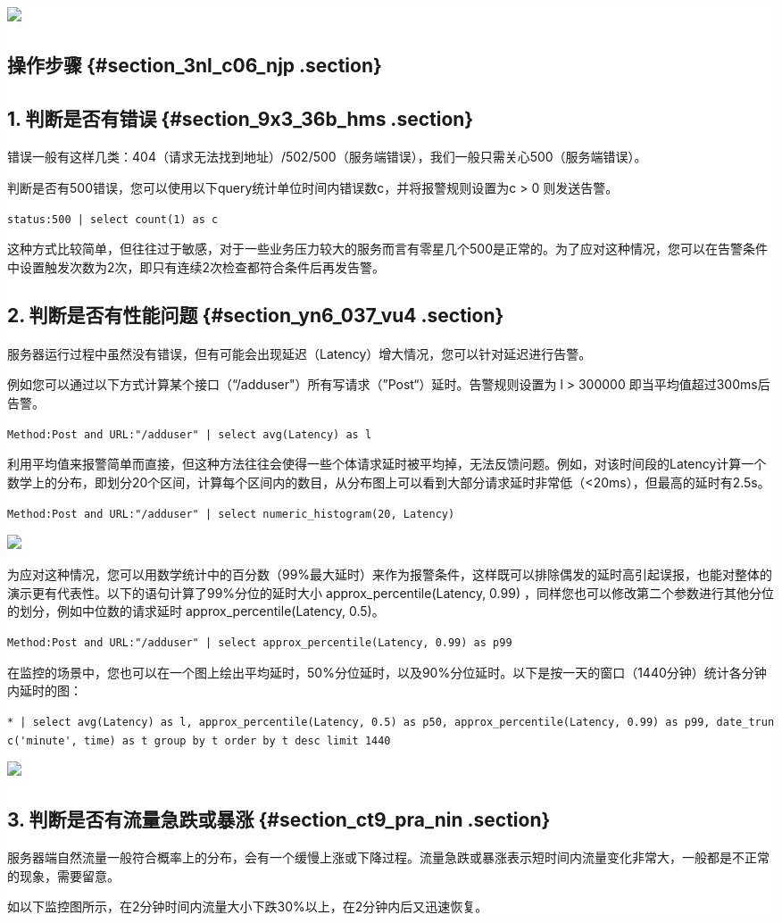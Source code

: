![](http://static-aliyun-doc.oss-cn-hangzhou.aliyuncs.com/assets/img/13215/156894377032472_zh-CN.png)

## 操作步骤 {#section_3nl_c06_njp .section}

## 1. 判断是否有错误 {#section_9x3_36b_hms .section}

错误一般有这样几类：404（请求无法找到地址）/502/500（服务端错误），我们一般只需关心500（服务端错误）。

判断是否有500错误，您可以使用以下query统计单位时间内错误数c，并将报警规则设置为c \> 0 则发送告警。

``` {#codeblock_j6q_oi1_9ev}
status:500 | select count(1) as c
```

这种方式比较简单，但往往过于敏感，对于一些业务压力较大的服务而言有零星几个500是正常的。为了应对这种情况，您可以在告警条件中设置触发次数为2次，即只有连续2次检查都符合条件后再发告警。

## 2. 判断是否有性能问题 {#section_yn6_037_vu4 .section}

服务器运行过程中虽然没有错误，但有可能会出现延迟（Latency）增大情况，您可以针对延迟进行告警。

例如您可以通过以下方式计算某个接口（“/adduser"）所有写请求（”Post“）延时。告警规则设置为 l \> 300000 即当平均值超过300ms后告警。

``` {#codeblock_aku_orh_ibe}
Method:Post and URL:"/adduser" | select avg(Latency) as l
```

利用平均值来报警简单而直接，但这种方法往往会使得一些个体请求延时被平均掉，无法反馈问题。例如，对该时间段的Latency计算一个数学上的分布，即划分20个区间，计算每个区间内的数目，从分布图上可以看到大部分请求延时非常低（<20ms），但最高的延时有2.5s。

``` {#codeblock_s7e_4cf_xyj}
Method:Post and URL:"/adduser" | select numeric_histogram(20, Latency)
```

![](http://static-aliyun-doc.oss-cn-hangzhou.aliyuncs.com/assets/img/13215/156894377032473_zh-CN.png)

为应对这种情况，您可以用数学统计中的百分数（99%最大延时）来作为报警条件，这样既可以排除偶发的延时高引起误报，也能对整体的演示更有代表性。以下的语句计算了99%分位的延时大小 approx\_percentile\(Latency, 0.99\) ，同样您也可以修改第二个参数进行其他分位的划分，例如中位数的请求延时 approx\_percentile\(Latency, 0.5\)。

``` {#codeblock_4d3_71a_w2f}
Method:Post and URL:"/adduser" | select approx_percentile(Latency, 0.99) as p99
```

在监控的场景中，您也可以在一个图上绘出平均延时，50%分位延时，以及90%分位延时。以下是按一天的窗口（1440分钟）统计各分钟内延时的图：

``` {#codeblock_49y_0pi_yld}
* | select avg(Latency) as l, approx_percentile(Latency, 0.5) as p50, approx_percentile(Latency, 0.99) as p99, date_trunc('minute', time) as t group by t order by t desc limit 1440
```

![](http://static-aliyun-doc.oss-cn-hangzhou.aliyuncs.com/assets/img/13215/156894377032474_zh-CN.png)

## 3. 判断是否有流量急跌或暴涨 {#section_ct9_pra_nin .section}

服务器端自然流量一般符合概率上的分布，会有一个缓慢上涨或下降过程。流量急跌或暴涨表示短时间内流量变化非常大，一般都是不正常的现象，需要留意。

如以下监控图所示，在2分钟时间内流量大小下跌30%以上，在2分钟内后又迅速恢复。
